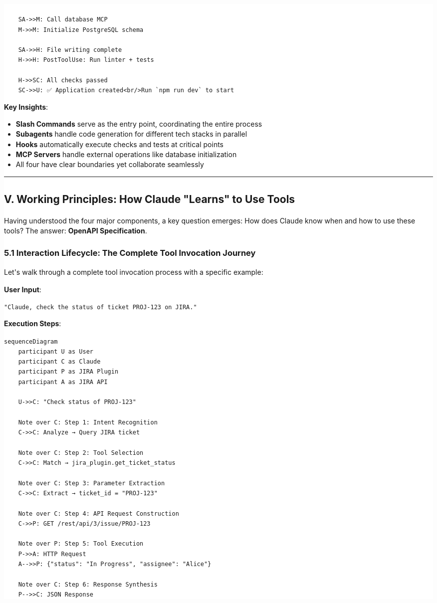 ```mermaid

    SA->>M: Call database MCP
    M->>M: Initialize PostgreSQL schema

    SA->>H: File writing complete
    H->>H: PostToolUse: Run linter + tests

    H->>SC: All checks passed
    SC->>U: ✅ Application created<br/>Run `npm run dev` to start
```

**Key Insights**:

- **Slash Commands** serve as the entry point, coordinating the entire process
- **Subagents** handle code generation for different tech stacks in parallel
- **Hooks** automatically execute checks and tests at critical points
- **MCP Servers** handle external operations like database initialization
- All four have clear boundaries yet collaborate seamlessly

---

## V. Working Principles: How Claude "Learns" to Use Tools

Having understood the four major components, a key question emerges: How does Claude know when and how to use these tools? The answer: **OpenAPI Specification**.

### 5.1 Interaction Lifecycle: The Complete Tool Invocation Journey

Let's walk through a complete tool invocation process with a specific example:

**User Input**:

```
"Claude, check the status of ticket PROJ-123 on JIRA."
```

**Execution Steps**:

```mermaid
sequenceDiagram
    participant U as User
    participant C as Claude
    participant P as JIRA Plugin
    participant A as JIRA API

    U->>C: "Check status of PROJ-123"

    Note over C: Step 1: Intent Recognition
    C->>C: Analyze → Query JIRA ticket

    Note over C: Step 2: Tool Selection
    C->>C: Match → jira_plugin.get_ticket_status

    Note over C: Step 3: Parameter Extraction
    C->>C: Extract → ticket_id = "PROJ-123"

    Note over C: Step 4: API Request Construction
    C->>P: GET /rest/api/3/issue/PROJ-123

    Note over P: Step 5: Tool Execution
    P->>A: HTTP Request
    A-->>P: {"status": "In Progress", "assignee": "Alice"}

    Note over C: Step 6: Response Synthesis
    P-->>C: JSON Response
```